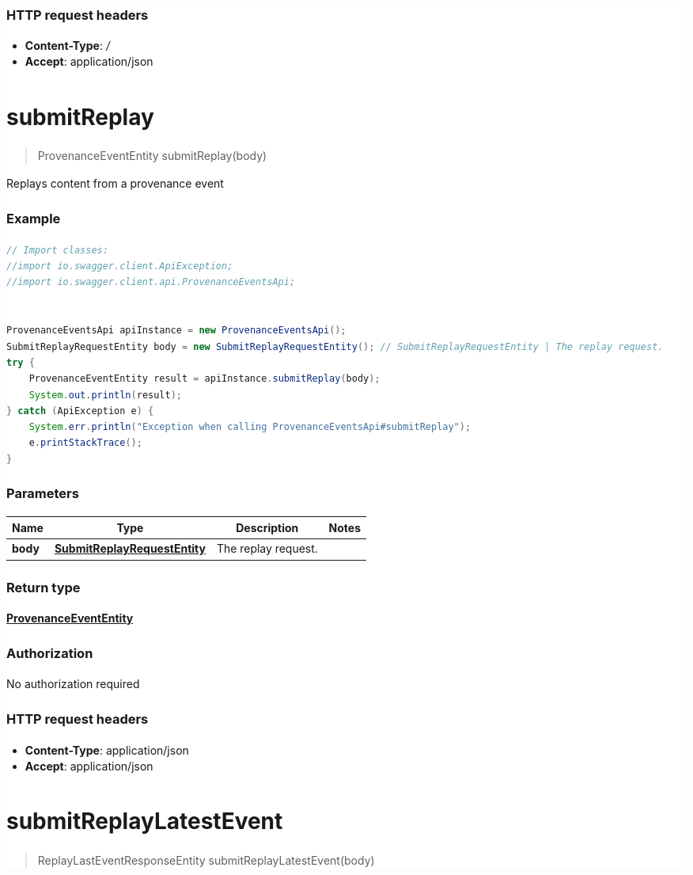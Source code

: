 ### HTTP request headers

 - **Content-Type**: */*
 - **Accept**: application/json

<a name="submitReplay"></a>
# **submitReplay**
> ProvenanceEventEntity submitReplay(body)

Replays content from a provenance event



### Example
```java
// Import classes:
//import io.swagger.client.ApiException;
//import io.swagger.client.api.ProvenanceEventsApi;


ProvenanceEventsApi apiInstance = new ProvenanceEventsApi();
SubmitReplayRequestEntity body = new SubmitReplayRequestEntity(); // SubmitReplayRequestEntity | The replay request.
try {
    ProvenanceEventEntity result = apiInstance.submitReplay(body);
    System.out.println(result);
} catch (ApiException e) {
    System.err.println("Exception when calling ProvenanceEventsApi#submitReplay");
    e.printStackTrace();
}
```

### Parameters

Name | Type | Description  | Notes
------------- | ------------- | ------------- | -------------
 **body** | [**SubmitReplayRequestEntity**](SubmitReplayRequestEntity.md)| The replay request. |

### Return type

[**ProvenanceEventEntity**](ProvenanceEventEntity.md)

### Authorization

No authorization required

### HTTP request headers

 - **Content-Type**: application/json
 - **Accept**: application/json

<a name="submitReplayLatestEvent"></a>
# **submitReplayLatestEvent**
> ReplayLastEventResponseEntity submitReplayLatestEvent(body)
